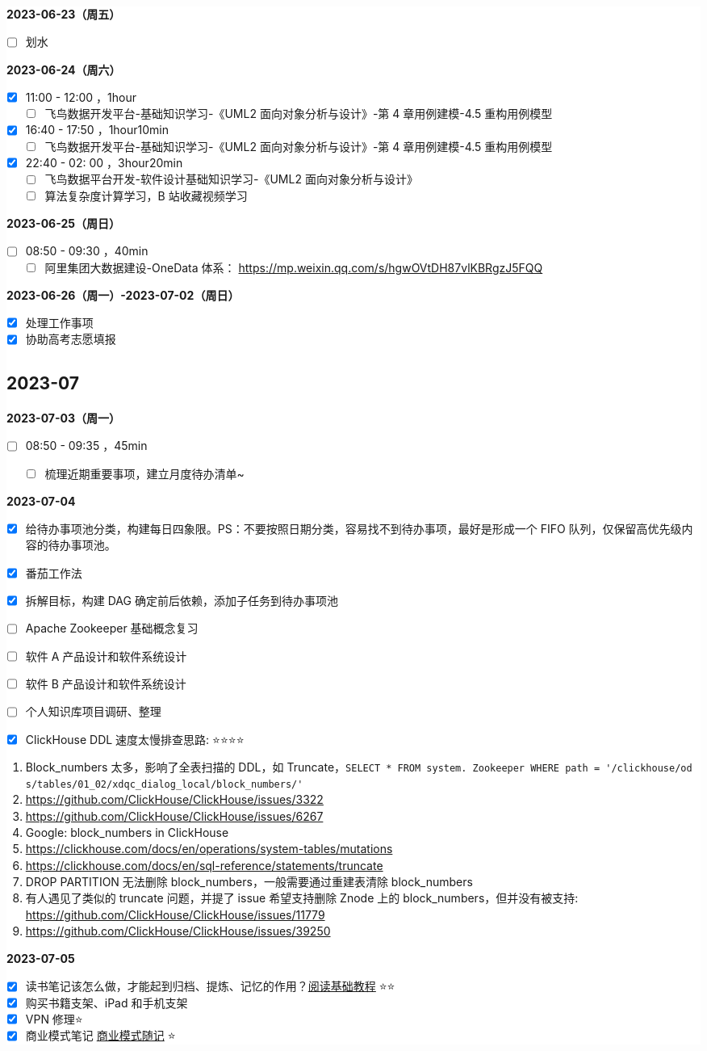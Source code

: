 **2023-06-23（周五）**
- [ ] 划水

**2023-06-24（周六）**
- [x] 11:00 - 12:00 ，1hour
	- [ ] 飞鸟数据开发平台-基础知识学习-《UML2 面向对象分析与设计》-第 4 章用例建模-4.5 重构用例模型
- [x] 16:40 - 17:50 ，1hour10min
	- [ ] 飞鸟数据开发平台-基础知识学习-《UML2 面向对象分析与设计》-第 4 章用例建模-4.5 重构用例模型
- [x] 22:40 - 02: 00 ，3hour20min
	- [ ] 飞鸟数据平台开发-软件设计基础知识学习-《UML2 面向对象分析与设计》
	- [ ] 算法复杂度计算学习，B 站收藏视频学习

**2023-06-25（周日）**
- [ ] 08:50 - 09:30 ，40min
	- [ ] 阿里集团大数据建设-OneData 体系： https://mp.weixin.qq.com/s/hgwOVtDH87vlKBRgzJ5FQQ

**2023-06-26（周一）-2023-07-02（周日）**
- [x] 处理工作事项
- [x] 协助高考志愿填报

## 2023-07

**2023-07-03（周一）**
- [ ] 08:50 - 09:35 ，45min
	- [ ] 梳理近期重要事项，建立月度待办清单~


**2023-07-04**

- [x] 给待办事项池分类，构建每日四象限。PS：不要按照日期分类，容易找不到待办事项，最好是形成一个 FIFO 队列，仅保留高优先级内容的待办事项池。
- [x] 番茄工作法
- [x] 拆解目标，构建 DAG 确定前后依赖，添加子任务到待办事项池
- [ ] Apache Zookeeper 基础概念复习
- [ ] 软件 A 产品设计和软件系统设计
- [ ] 软件 B 产品设计和软件系统设计
- [ ] 个人知识库项目调研、整理


- [x] ClickHouse DDL 速度太慢排查思路: ⭐⭐⭐⭐
1. Block_numbers 太多，影响了全表扫描的 DDL，如 Truncate，`SELECT * FROM system. Zookeeper WHERE path = '/clickhouse/ods/tables/01_02/xdqc_dialog_local/block_numbers/'`
2. https://github.com/ClickHouse/ClickHouse/issues/3322
3. https://github.com/ClickHouse/ClickHouse/issues/6267
4. Google: block_numbers in ClickHouse
5. https://clickhouse.com/docs/en/operations/system-tables/mutations
6. https://clickhouse.com/docs/en/sql-reference/statements/truncate
7. DROP PARTITION 无法删除 block_numbers，一般需要通过重建表清除 block_numbers
8. 有人遇见了类似的 truncate 问题，并提了 issue 希望支持删除 Znode 上的 block_numbers，但并没有被支持: https://github.com/ClickHouse/ClickHouse/issues/11779
9. https://github.com/ClickHouse/ClickHouse/issues/39250


**2023-07-05**
- [x] 读书笔记该怎么做，才能起到归档、提炼、记忆的作用？[阅读基础教程](learning/methodology/reading/阅读基础教程.md) ⭐⭐
- [x] 购买书籍支架、iPad 和手机支架
- [x] VPN 修理⭐
- [x] 商业模式笔记 [商业模式随记](work/career/creation/商业模式随记.md) ⭐

